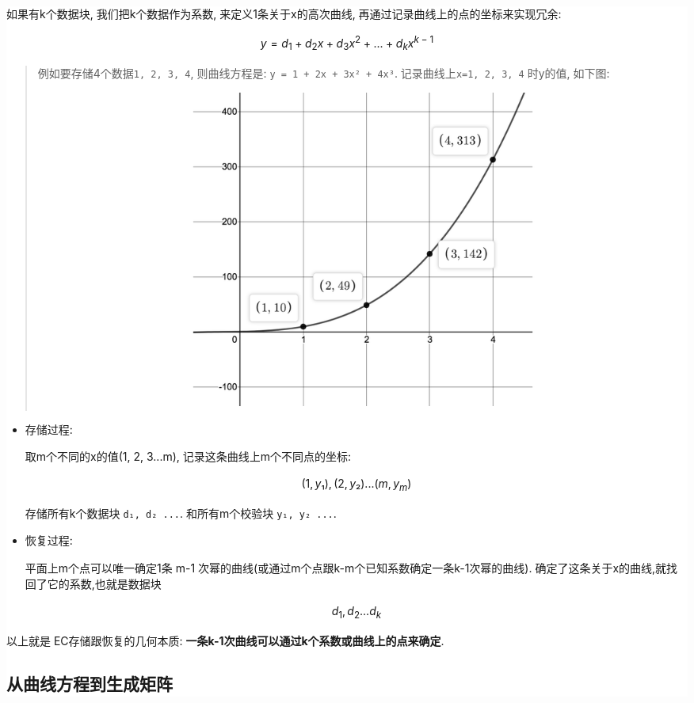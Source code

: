 如果有k个数据块, 我们把k个数据作为系数, 来定义1条关于x的高次曲线,
再通过记录曲线上的点的坐标来实现冗余:

$$
y = d_1 + d_2 x + d_3 x^2 + ... + d_k x^{k-1}
$$

> 例如要存储4个数据`1, 2, 3, 4`, 则曲线方程是: `y = 1 + 2x + 3x² + 4x³`.
> 记录曲线上`x=1, 2, 3, 4` 时y的值, 如下图:
> 
> ![y-1-2x-3x2-4x3](/post-res/ec-1/y-1-2x-3x2-4x3-pad.png)

-   存储过程:

    取m个不同的x的值(1, 2, 3...m), 记录这条曲线上m个不同点的坐标:

    $$ (1, y₁), (2, y₂) ... (m, y_m) $$

    存储所有k个数据块 `d₁, d₂ ...`.
    和所有m个校验块 `y₁, y₂ ...`.

-   恢复过程:

    平面上m个点可以唯一确定1条 m-1
    次幂的曲线(或通过m个点跟k-m个已知系数确定一条k-1次幂的曲线).
    确定了这条关于x的曲线,就找回了它的系数,也就是数据块

    $$ d_1, d_2 ... d_k $$

以上就是 EC存储跟恢复的几何本质:
**一条k-1次曲线可以通过k个系数或曲线上的点来确定**.

## 从曲线方程到生成矩阵
